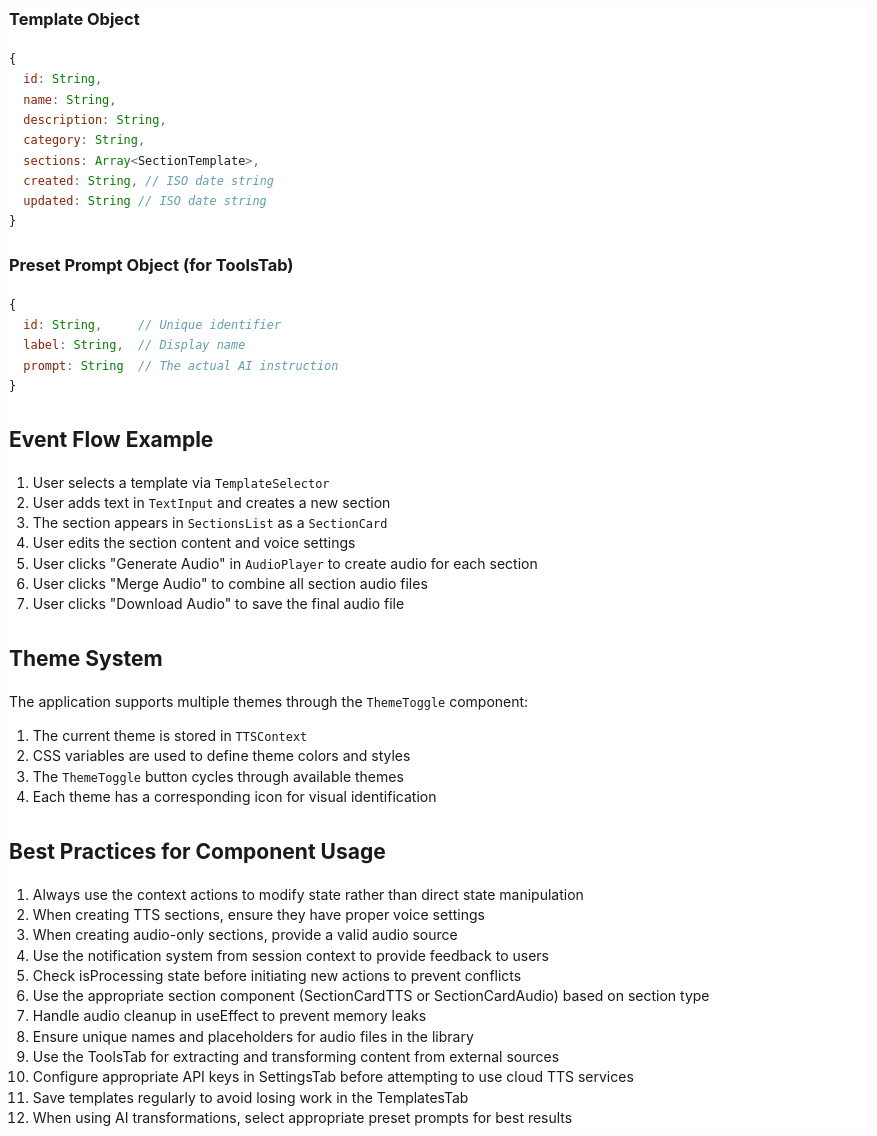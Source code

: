### Template Object

```javascript
{
  id: String,
  name: String,
  description: String,
  category: String,
  sections: Array<SectionTemplate>,
  created: String, // ISO date string
  updated: String // ISO date string
}
```

### Preset Prompt Object (for ToolsTab)

```javascript
{
  id: String,     // Unique identifier
  label: String,  // Display name
  prompt: String  // The actual AI instruction
}
```

## Event Flow Example

1. User selects a template via `TemplateSelector`
2. User adds text in `TextInput` and creates a new section
3. The section appears in `SectionsList` as a `SectionCard`
4. User edits the section content and voice settings
5. User clicks "Generate Audio" in `AudioPlayer` to create audio for each section
6. User clicks "Merge Audio" to combine all section audio files
7. User clicks "Download Audio" to save the final audio file

## Theme System

The application supports multiple themes through the `ThemeToggle` component:

1. The current theme is stored in `TTSContext`
2. CSS variables are used to define theme colors and styles
3. The `ThemeToggle` button cycles through available themes
4. Each theme has a corresponding icon for visual identification

## Best Practices for Component Usage

1. Always use the context actions to modify state rather than direct state manipulation
2. When creating TTS sections, ensure they have proper voice settings
3. When creating audio-only sections, provide a valid audio source
4. Use the notification system from session context to provide feedback to users
5. Check isProcessing state before initiating new actions to prevent conflicts
6. Use the appropriate section component (SectionCardTTS or SectionCardAudio) based on section type
7. Handle audio cleanup in useEffect to prevent memory leaks
8. Ensure unique names and placeholders for audio files in the library
9. Use the ToolsTab for extracting and transforming content from external sources
10. Configure appropriate API keys in SettingsTab before attempting to use cloud TTS services
11. Save templates regularly to avoid losing work in the TemplatesTab
12. When using AI transformations, select appropriate preset prompts for best results
